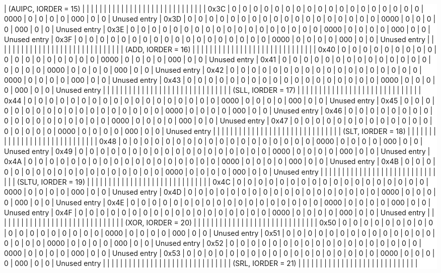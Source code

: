 | (AUIPC, IORDER = 15) |   |   |   |   |   |   |   |   |   |   |   |   |   |   |   |   |   |   |      |   |   |   |   |     |   |   |         |
|         0x3C         | 0 | 0 | 0 | 0 | 0 | 0 | 0 | 0 | 0 | 0 | 0 | 0 | 0 | 0 | 0 | 0 | 0 | 0 | 0000 | 0 | 0 | 0 | 0 | 000 | 0 | 0 | Unused entry
|         0x3D         | 0 | 0 | 0 | 0 | 0 | 0 | 0 | 0 | 0 | 0 | 0 | 0 | 0 | 0 | 0 | 0 | 0 | 0 | 0000 | 0 | 0 | 0 | 0 | 000 | 0 | 0 | Unused entry
|         0x3E         | 0 | 0 | 0 | 0 | 0 | 0 | 0 | 0 | 0 | 0 | 0 | 0 | 0 | 0 | 0 | 0 | 0 | 0 | 0000 | 0 | 0 | 0 | 0 | 000 | 0 | 0 | Unused entry
|         0x3F         | 0 | 0 | 0 | 0 | 0 | 0 | 0 | 0 | 0 | 0 | 0 | 0 | 0 | 0 | 0 | 0 | 0 | 0 | 0000 | 0 | 0 | 0 | 0 | 000 | 0 | 0 | Unused entry
|                      |   |   |   |   |   |   |   |   |   |   |   |   |   |   |   |   |   |   |      |   |   |   |   |     |   |   |         |
|  (ADD, IORDER = 16)  |   |   |   |   |   |   |   |   |   |   |   |   |   |   |   |   |   |   |      |   |   |   |   |     |   |   |         |
|         0x40         | 0 | 0 | 0 | 0 | 0 | 0 | 0 | 0 | 0 | 0 | 0 | 0 | 0 | 0 | 0 | 0 | 0 | 0 | 0000 | 0 | 0 | 0 | 0 | 000 | 0 | 0 | Unused entry
|         0x41         | 0 | 0 | 0 | 0 | 0 | 0 | 0 | 0 | 0 | 0 | 0 | 0 | 0 | 0 | 0 | 0 | 0 | 0 | 0000 | 0 | 0 | 0 | 0 | 000 | 0 | 0 | Unused entry
|         0x42         | 0 | 0 | 0 | 0 | 0 | 0 | 0 | 0 | 0 | 0 | 0 | 0 | 0 | 0 | 0 | 0 | 0 | 0 | 0000 | 0 | 0 | 0 | 0 | 000 | 0 | 0 | Unused entry
|         0x43         | 0 | 0 | 0 | 0 | 0 | 0 | 0 | 0 | 0 | 0 | 0 | 0 | 0 | 0 | 0 | 0 | 0 | 0 | 0000 | 0 | 0 | 0 | 0 | 000 | 0 | 0 | Unused entry
|                      |   |   |   |   |   |   |   |   |   |   |   |   |   |   |   |   |   |   |      |   |   |   |   |     |   |   |         |
|  (SLL, IORDER = 17)  |   |   |   |   |   |   |   |   |   |   |   |   |   |   |   |   |   |   |      |   |   |   |   |     |   |   |         |
|         0x44         | 0 | 0 | 0 | 0 | 0 | 0 | 0 | 0 | 0 | 0 | 0 | 0 | 0 | 0 | 0 | 0 | 0 | 0 | 0000 | 0 | 0 | 0 | 0 | 000 | 0 | 0 | Unused entry
|         0x45         | 0 | 0 | 0 | 0 | 0 | 0 | 0 | 0 | 0 | 0 | 0 | 0 | 0 | 0 | 0 | 0 | 0 | 0 | 0000 | 0 | 0 | 0 | 0 | 000 | 0 | 0 | Unused entry
|         0x46         | 0 | 0 | 0 | 0 | 0 | 0 | 0 | 0 | 0 | 0 | 0 | 0 | 0 | 0 | 0 | 0 | 0 | 0 | 0000 | 0 | 0 | 0 | 0 | 000 | 0 | 0 | Unused entry
|         0x47         | 0 | 0 | 0 | 0 | 0 | 0 | 0 | 0 | 0 | 0 | 0 | 0 | 0 | 0 | 0 | 0 | 0 | 0 | 0000 | 0 | 0 | 0 | 0 | 000 | 0 | 0 | Unused entry
|                      |   |   |   |   |   |   |   |   |   |   |   |   |   |   |   |   |   |   |      |   |   |   |   |     |   |   |         |
|  (SLT, IORDER = 18)  |   |   |   |   |   |   |   |   |   |   |   |   |   |   |   |   |   |   |      |   |   |   |   |     |   |   |         |
|         0x48         | 0 | 0 | 0 | 0 | 0 | 0 | 0 | 0 | 0 | 0 | 0 | 0 | 0 | 0 | 0 | 0 | 0 | 0 | 0000 | 0 | 0 | 0 | 0 | 000 | 0 | 0 | Unused entry
|         0x49         | 0 | 0 | 0 | 0 | 0 | 0 | 0 | 0 | 0 | 0 | 0 | 0 | 0 | 0 | 0 | 0 | 0 | 0 | 0000 | 0 | 0 | 0 | 0 | 000 | 0 | 0 | Unused entry
|         0x4A         | 0 | 0 | 0 | 0 | 0 | 0 | 0 | 0 | 0 | 0 | 0 | 0 | 0 | 0 | 0 | 0 | 0 | 0 | 0000 | 0 | 0 | 0 | 0 | 000 | 0 | 0 | Unused entry
|         0x4B         | 0 | 0 | 0 | 0 | 0 | 0 | 0 | 0 | 0 | 0 | 0 | 0 | 0 | 0 | 0 | 0 | 0 | 0 | 0000 | 0 | 0 | 0 | 0 | 000 | 0 | 0 | Unused entry
|                      |   |   |   |   |   |   |   |   |   |   |   |   |   |   |   |   |   |   |      |   |   |   |   |     |   |   |         |
| (SLTU, IORDER = 19)  |   |   |   |   |   |   |   |   |   |   |   |   |   |   |   |   |   |   |      |   |   |   |   |     |   |   |         |
|         0x4C         | 0 | 0 | 0 | 0 | 0 | 0 | 0 | 0 | 0 | 0 | 0 | 0 | 0 | 0 | 0 | 0 | 0 | 0 | 0000 | 0 | 0 | 0 | 0 | 000 | 0 | 0 | Unused entry
|         0x4D         | 0 | 0 | 0 | 0 | 0 | 0 | 0 | 0 | 0 | 0 | 0 | 0 | 0 | 0 | 0 | 0 | 0 | 0 | 0000 | 0 | 0 | 0 | 0 | 000 | 0 | 0 | Unused entry
|         0x4E         | 0 | 0 | 0 | 0 | 0 | 0 | 0 | 0 | 0 | 0 | 0 | 0 | 0 | 0 | 0 | 0 | 0 | 0 | 0000 | 0 | 0 | 0 | 0 | 000 | 0 | 0 | Unused entry
|         0x4F         | 0 | 0 | 0 | 0 | 0 | 0 | 0 | 0 | 0 | 0 | 0 | 0 | 0 | 0 | 0 | 0 | 0 | 0 | 0000 | 0 | 0 | 0 | 0 | 000 | 0 | 0 | Unused entry
|                      |   |   |   |   |   |   |   |   |   |   |   |   |   |   |   |   |   |   |      |   |   |   |   |     |   |   |         |
|  (XOR, IORDER = 20)  |   |   |   |   |   |   |   |   |   |   |   |   |   |   |   |   |   |   |      |   |   |   |   |     |   |   |         |
|         0x50         | 0 | 0 | 0 | 0 | 0 | 0 | 0 | 0 | 0 | 0 | 0 | 0 | 0 | 0 | 0 | 0 | 0 | 0 | 0000 | 0 | 0 | 0 | 0 | 000 | 0 | 0 | Unused entry
|         0x51         | 0 | 0 | 0 | 0 | 0 | 0 | 0 | 0 | 0 | 0 | 0 | 0 | 0 | 0 | 0 | 0 | 0 | 0 | 0000 | 0 | 0 | 0 | 0 | 000 | 0 | 0 | Unused entry
|         0x52         | 0 | 0 | 0 | 0 | 0 | 0 | 0 | 0 | 0 | 0 | 0 | 0 | 0 | 0 | 0 | 0 | 0 | 0 | 0000 | 0 | 0 | 0 | 0 | 000 | 0 | 0 | Unused entry
|         0x53         | 0 | 0 | 0 | 0 | 0 | 0 | 0 | 0 | 0 | 0 | 0 | 0 | 0 | 0 | 0 | 0 | 0 | 0 | 0000 | 0 | 0 | 0 | 0 | 000 | 0 | 0 | Unused entry
|                      |   |   |   |   |   |   |   |   |   |   |   |   |   |   |   |   |   |   |      |   |   |   |   |     |   |   |         |
|  (SRL, IORDER = 21)  |   |   |   |   |   |   |   |   |   |   |   |   |   |   |   |   |   |   |      |   |   |   |   |     |   |   |         |
